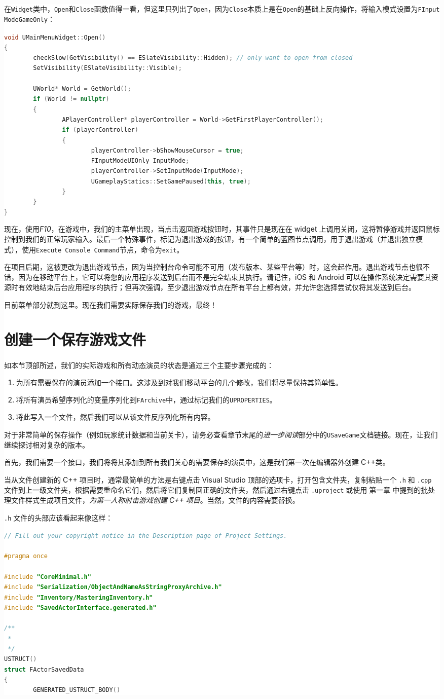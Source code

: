 在`Widget`类中，`Open`和`Close`函数值得一看，但这里只列出了`Open`，因为`Close`本质上是在`Open`的基础上反向操作，将输入模式设置为`FInputModeGameOnly`：

```cpp
void UMainMenuWidget::Open()
{
        checkSlow(GetVisibility() == ESlateVisibility::Hidden); // only want to open from closed
        SetVisibility(ESlateVisibility::Visible);

        UWorld* World = GetWorld();
        if (World != nullptr)
        {
                APlayerController* playerController = World->GetFirstPlayerController();
                if (playerController)
                {
                        playerController->bShowMouseCursor = true;
                        FInputModeUIOnly InputMode;
                        playerController->SetInputMode(InputMode);
                        UGameplayStatics::SetGamePaused(this, true);
                }
        }
}
```

现在，使用*F10*，在游戏中，我们的主菜单出现，当点击返回游戏按钮时，其事件只是现在在 widget 上调用关闭，这将暂停游戏并返回鼠标控制到我们的正常玩家输入。最后一个特殊事件，标记为退出游戏的按钮，有一个简单的蓝图节点调用，用于退出游戏（并退出独立模式），使用`Execute Console Command`节点，命令为`exit`。

在项目后期，这被更改为退出游戏节点，因为当控制台命令可能不可用（发布版本、某些平台等）时，这会起作用。退出游戏节点也很不错，因为在移动平台上，它可以将您的应用程序发送到后台而不是完全结束其执行。请记住，iOS 和 Android 可以在操作系统决定需要其资源时有效地结束后台应用程序的执行；但再次强调，至少退出游戏节点在所有平台上都有效，并允许您选择尝试仅将其发送到后台。

目前菜单部分就到这里。现在我们需要实际保存我们的游戏，最终！

# 创建一个保存游戏文件

如本节顶部所述，我们的实际游戏和所有动态演员的状态是通过三个主要步骤完成的：

1.  为所有需要保存的演员添加一个接口。这涉及到对我们移动平台的几个修改，我们将尽量保持其简单性。

1.  将所有演员希望序列化的变量序列化到`FArchive`中，通过标记我们的`UPROPERTIES`。

1.  将此写入一个文件，然后我们可以从该文件反序列化所有内容。

对于非常简单的保存操作（例如玩家统计数据和当前关卡），请务必查看章节末尾的*进一步阅读*部分中的`USaveGame`文档链接。现在，让我们继续探讨相对复杂的版本。

首先，我们需要一个接口，我们将将其添加到所有我们关心的需要保存的演员中，这是我们第一次在编辑器外创建 C++类。

当从文件创建新的 C++ 项目时，通常最简单的方法是右键点击 Visual Studio 顶部的选项卡，打开包含文件夹，复制粘贴一个 `.h` 和 `.cpp` 文件到上一级文件夹，根据需要重命名它们，然后将它们复制回正确的文件夹，然后通过右键点击 `.uproject` 或使用 第一章 中提到的批处理文件样式生成项目文件，*为第一人称射击游戏创建 C++ 项目*。当然，文件的内容需要替换。

`.h` 文件的头部应该看起来像这样：

```cpp
// Fill out your copyright notice in the Description page of Project Settings.

#pragma once

#include "CoreMinimal.h"
#include "Serialization/ObjectAndNameAsStringProxyArchive.h"
#include "Inventory/MasteringInventory.h"
#include "SavedActorInterface.generated.h"

/**
 * 
 */
USTRUCT()
struct FActorSavedData
{
        GENERATED_USTRUCT_BODY()

```